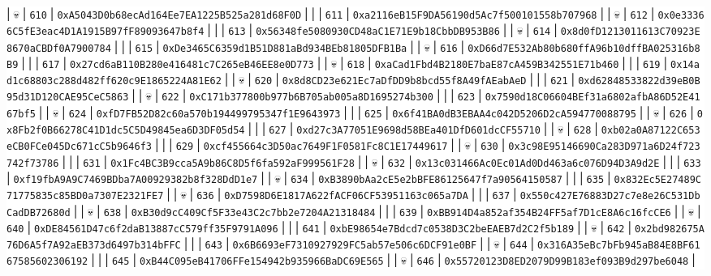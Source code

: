 | 💀 | `610` | `0xA5043D0b68ecAd164Ee7EA1225B525a281d68F0D` |
|  | `611` | `0xa2116eB15F9DA56190d5Ac7f500101558b707968` |
| 💀 | `612` | `0x0e33366C5fE3eac4D1A1915B97fF89093647b8f4` |
|  | `613` | `0x56348fe5080930CD48aC1E71E9b18CbbDB953B86` |
| 💀 | `614` | `0x8d0fD1213011613C70923E8670aCBDf0A7900784` |
|  | `615` | `0xDe3465C6359d1B51D881aBd934BEb81805DFB1Ba` |
| 💀 | `616` | `0xD66d7E532Ab80b680ffA96b10dffBA025316b8B9` |
|  | `617` | `0x27cd6aB110B280e416481c7C265eB46EE8e0D773` |
| 💀 | `618` | `0xaCad1Fbd4B2180E7baE87cA459B342551E71b460` |
|  | `619` | `0x14ad1c68803c288d482ff620c9E1865224A81E62` |
| 💀 | `620` | `0x8d8CD23e621Ec7aDfDD9b8bcd55f8A49fAEabAeD` |
|  | `621` | `0xd62848533822d39eB0B95d31D120CAE95CeC5863` |
| 💀 | `622` | `0xC171b377800b977b6B705ab005a8D1695274b300` |
|  | `623` | `0x7590d18C06604BEf31a6802afbA86D52E4167bf5` |
| 💀 | `624` | `0xfD7FB52D82c60a570b194499795347f1E9643973` |
|  | `625` | `0x6f41BA0dB3EBAA4c042D5206D2cA594770088795` |
| 💀 | `626` | `0x8Fb2f0B66278C41D1dc5C5D49845ea6D3DF05d54` |
|  | `627` | `0xd27c3A77051E9698d58BEa401DfD601dcCF55710` |
| 💀 | `628` | `0xb02a0A87122C653eCB0FCe045Dc671cC5b9646f3` |
|  | `629` | `0xcf455664c3D50ac7649F1F0581Fc8C1E17449617` |
| 💀 | `630` | `0x3c98E95146690Ca283D971a6D24f723742f73786` |
|  | `631` | `0x1Fc4BC3B9cca5A9b86C8D5f6fa592aF999561F28` |
| 💀 | `632` | `0x13c031466Ac0Ec01Ad0Dd463a6c076D94D3A9d2E` |
|  | `633` | `0xf19fbA9A9C7469BDba7A00929382b8f328DdD1e7` |
| 💀 | `634` | `0xB3890bAa2cE5e2bBFE86125647f7a90564150587` |
|  | `635` | `0x832Ec5E27489C71775835c85BD0a7307E2321FE7` |
| 💀 | `636` | `0xD7598D6E1817A622fACF06CF53951163c065a7DA` |
|  | `637` | `0x550c427E76883D27c7e8e26C531DbCadDB72680d` |
| 💀 | `638` | `0xB30d9cC409Cf5F33e43C2c7bb2e7204A21318484` |
|  | `639` | `0xBB914D4a852af354B24FF5af7D1cE8A6c16fcCE6` |
| 💀 | `640` | `0xDE84561D47c6f2daB13887cC579ff35F9791A096` |
|  | `641` | `0xbE98654e7Bdcd7c0538D3C2beEAEB7d2C2f5b189` |
| 💀 | `642` | `0x2bd982675A76D6A5f7A92aEB373d6497b314bFFC` |
|  | `643` | `0x6B6693eF7310927929FC5ab57e506c6DCF91e0BF` |
| 💀 | `644` | `0x316A35eBc7bFb945aB84E8BF6167585602306192` |
|  | `645` | `0xB44C095eB41706FFe154942b935966BaDC69E565` |
| 💀 | `646` | `0x55720123D8ED2079D99B183ef093B9d297be6048` |